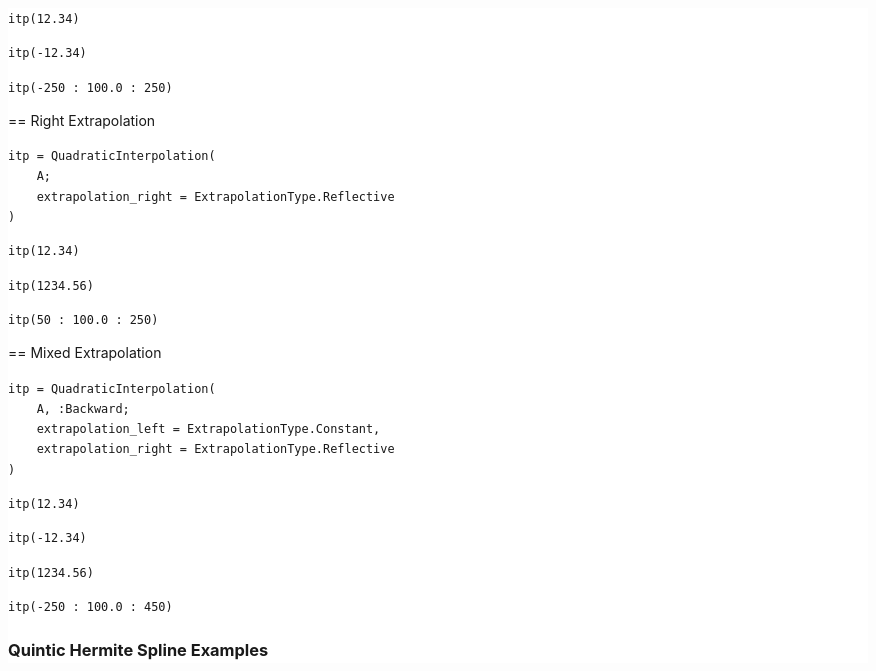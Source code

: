 ```@ansi Interpolation1D
itp(12.34)
```

```@ansi Interpolation1D
itp(-12.34)
```

```@ansi Interpolation1D
itp(-250 : 100.0 : 250)
```


== Right Extrapolation

```@ansi Interpolation1D
itp = QuadraticInterpolation(
    A;
    extrapolation_right = ExtrapolationType.Reflective
)
```

```@ansi Interpolation1D
itp(12.34)
```

```@ansi Interpolation1D
itp(1234.56)
```

```@ansi Interpolation1D
itp(50 : 100.0 : 250)
```


== Mixed Extrapolation

```@ansi Interpolation1D
itp = QuadraticInterpolation(
    A, :Backward;
    extrapolation_left = ExtrapolationType.Constant,
    extrapolation_right = ExtrapolationType.Reflective
)
```

```@ansi Interpolation1D
itp(12.34)
```

```@ansi Interpolation1D
itp(-12.34)
```

```@ansi Interpolation1D
itp(1234.56)
```

```@ansi Interpolation1D
itp(-250 : 100.0 : 450)
```

### Quintic Hermite Spline Examples
